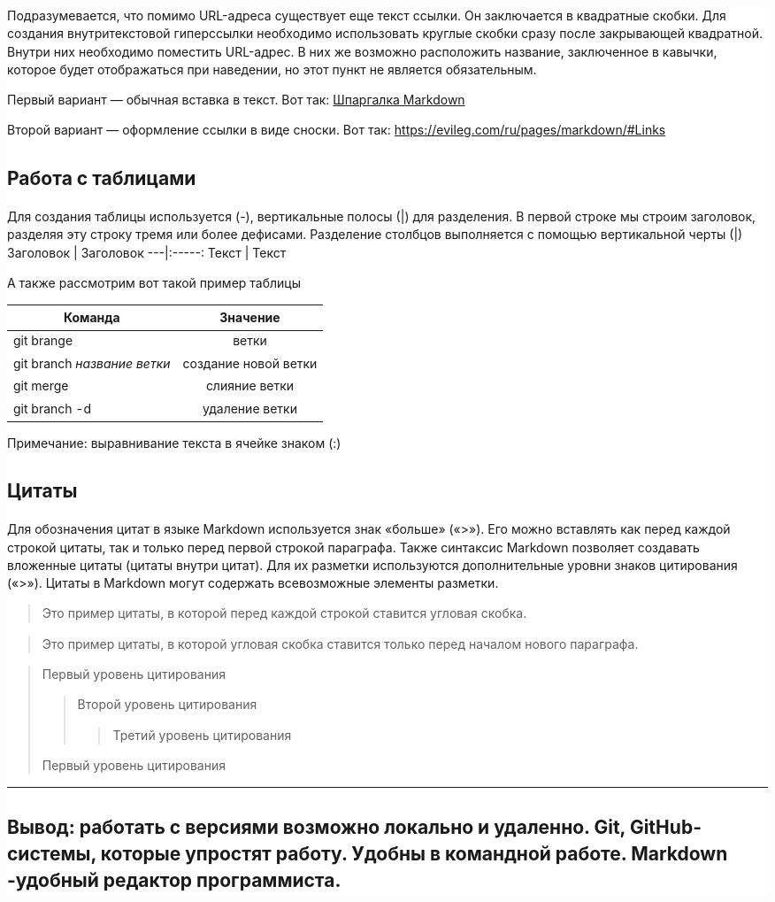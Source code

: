 Подразумевается, что помимо URL-адреса существует еще текст ссылки. Он заключается в квадратные скобки. Для создания внутритекстовой гиперссылки необходимо использовать круглые скобки сразу после закрывающей квадратной. Внутри них необходимо поместить URL-адрес. В них же возможно расположить название, заключенное в кавычки, которое будет отображаться при наведении, но этот пункт не является обязательным.

Первый вариант — обычная вставка в текст. Вот так: [Шпаргалка Markdown](https://evileg.com/ru/pages/markdown/#Links)

Второй вариант — оформление ссылки в виде сноски. Вот так: https://evileg.com/ru/pages/markdown/#Links

## Работа с таблицами
Для создания таблицы используется (-), вертикальные полосы (|) для разделения. В первой строке мы строим заголовок, разделяя эту строку тремя или более дефисами. Разделение столбцов выполняется с помощью вертикальной черты (|)
Заголовок   | Заголовок
---|:-----:
Текст  | Текст
 
 А также рассмотрим вот такой пример таблицы

Команда   | Значение
---|:-----:
git brange  | ветки 
git branch *название ветки*    | создание новой ветки 
git merge     | слияние ветки  
git branch -d   | удаление ветки

Примечание: выравнивание текста в ячейке знаком (:)

## Цитаты
Для обозначения цитат в языке Markdown используется знак «больше» («>»). Его можно вставлять как перед каждой строкой цитаты, так и только перед первой строкой параграфа. Также синтаксис Markdown позволяет создавать вложенные цитаты (цитаты внутри цитат). Для их разметки используются дополнительные уровни знаков цитирования («>»). Цитаты в Markdown могут содержать всевозможные элементы разметки. 

>Это пример цитаты,
>в которой перед каждой строкой
>ставится угловая скобка.
 
>Это пример цитаты,
в которой угловая скобка
ставится только перед началом нового параграфа.


> Первый уровень цитирования
>> Второй уровень цитирования
>>> Третий уровень цитирования
>
>Первый уровень цитирования
----
## Вывод: работать с версиями возможно локально и удаленно. **Git, GitHub**- системы, которые упростят работу. Удобны в командной работе. **Markdown** -удобный редактор программиста.




